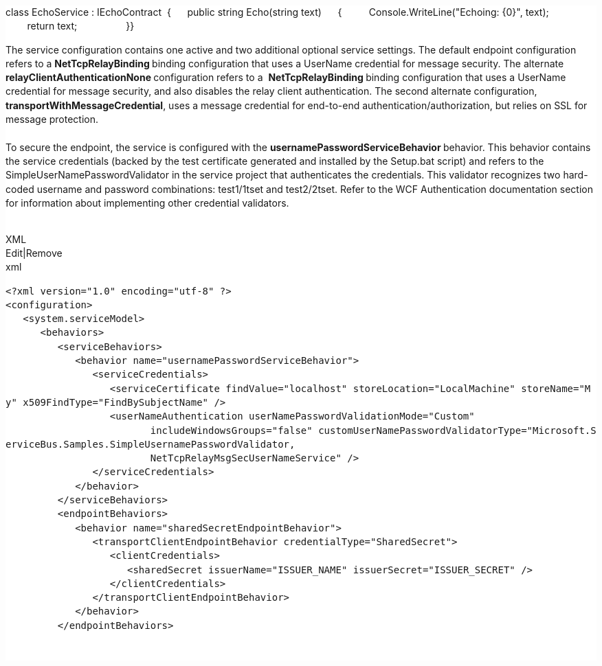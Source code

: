 class&nbsp;EchoService&nbsp;:&nbsp;IEchoContract&nbsp;
<span class="js__brace">{</span>&nbsp;
&nbsp;&nbsp;&nbsp;&nbsp;public&nbsp;string&nbsp;Echo(string&nbsp;text)&nbsp;
&nbsp;&nbsp;&nbsp;&nbsp;<span class="js__brace">{</span>&nbsp;
&nbsp;&nbsp;&nbsp;&nbsp;&nbsp;&nbsp;&nbsp;&nbsp;Console.WriteLine(<span class="js__string">&quot;Echoing:&nbsp;{0}&quot;</span>,&nbsp;text);&nbsp;
&nbsp;&nbsp;&nbsp;&nbsp;&nbsp;&nbsp;&nbsp;&nbsp;<span class="js__statement">return</span>&nbsp;text;&nbsp;&nbsp;&nbsp;&nbsp;&nbsp;&nbsp;&nbsp;&nbsp;&nbsp;&nbsp;&nbsp;&nbsp;&nbsp;
&nbsp;&nbsp;&nbsp;&nbsp;<span class="js__brace">}</span><span class="js__brace">}</span></pre>
</div>
</div>
</div>
</div>
<div>The service configuration contains one active and two additional optional service settings. The default endpoint configuration refers to a
<strong>NetTcpRelayBinding </strong>binding configuration that uses a UserName credential for message security. The alternate
<strong>relayClientAuthenticationNone </strong>configuration refers to a&nbsp; <strong>
NetTcpRelayBinding </strong>binding configuration that uses a UserName credential for message security, and also disables the relay client authentication. The second alternate configuration,
<strong>transportWithMessageCredential</strong>, uses a message credential for end-to-end authentication/authorization, but relies on SSL for message protection.</div>
<div>&nbsp;</div>
<div>To secure the endpoint, the service is configured with the <strong>usernamePasswordServiceBehavior
</strong>behavior. This behavior contains the service credentials (backed by the test certificate generated and installed by the Setup.bat script) and refers to the SimpleUserNamePasswordValidator in the service project that authenticates the credentials. This
 validator recognizes two hard-coded username and password combinations: test1/1tset and test2/2tset. Refer to the WCF Authentication documentation section for information about implementing other credential validators.<span style="font-family:Times New Roman; font-size:small">&nbsp;</span></div>
<div class="MsoNormal" style="margin:0in 0in 11.25pt; line-height:normal">&nbsp;</div>
<div>
<div class="scriptcode">
<div class="pluginEditHolder" pluginCommand="mceScriptCode">
<div class="title"><span>XML</span></div>
<div class="pluginLinkHolder"><span class="pluginEditHolderLink">Edit</span>|<span class="pluginRemoveHolderLink">Remove</span></div>
<span class="hidden">xml</span>
<pre class="hidden">&lt;?xml version=&quot;1.0&quot; encoding=&quot;utf-8&quot; ?&gt;
&lt;configuration&gt;
   &lt;system.serviceModel&gt;
      &lt;behaviors&gt;
         &lt;serviceBehaviors&gt;
            &lt;behavior name=&quot;usernamePasswordServiceBehavior&quot;&gt;
               &lt;serviceCredentials&gt;
                  &lt;serviceCertificate findValue=&quot;localhost&quot; storeLocation=&quot;LocalMachine&quot; storeName=&quot;My&quot; x509FindType=&quot;FindBySubjectName&quot; /&gt;
                  &lt;userNameAuthentication userNamePasswordValidationMode=&quot;Custom&quot; 
                         includeWindowsGroups=&quot;false&quot; customUserNamePasswordValidatorType=&quot;Microsoft.ServiceBus.Samples.SimpleUsernamePasswordValidator, 
                         NetTcpRelayMsgSecUserNameService&quot; /&gt;
               &lt;/serviceCredentials&gt;
            &lt;/behavior&gt;
         &lt;/serviceBehaviors&gt;
         &lt;endpointBehaviors&gt;
            &lt;behavior name=&quot;sharedSecretEndpointBehavior&quot;&gt;
               &lt;transportClientEndpointBehavior credentialType=&quot;SharedSecret&quot;&gt;
                  &lt;clientCredentials&gt;
                     &lt;sharedSecret issuerName=&quot;ISSUER_NAME&quot; issuerSecret=&quot;ISSUER_SECRET&quot; /&gt;
                  &lt;/clientCredentials&gt;
               &lt;/transportClientEndpointBehavior&gt; 
            &lt;/behavior&gt;
         &lt;/endpointBehaviors&gt;